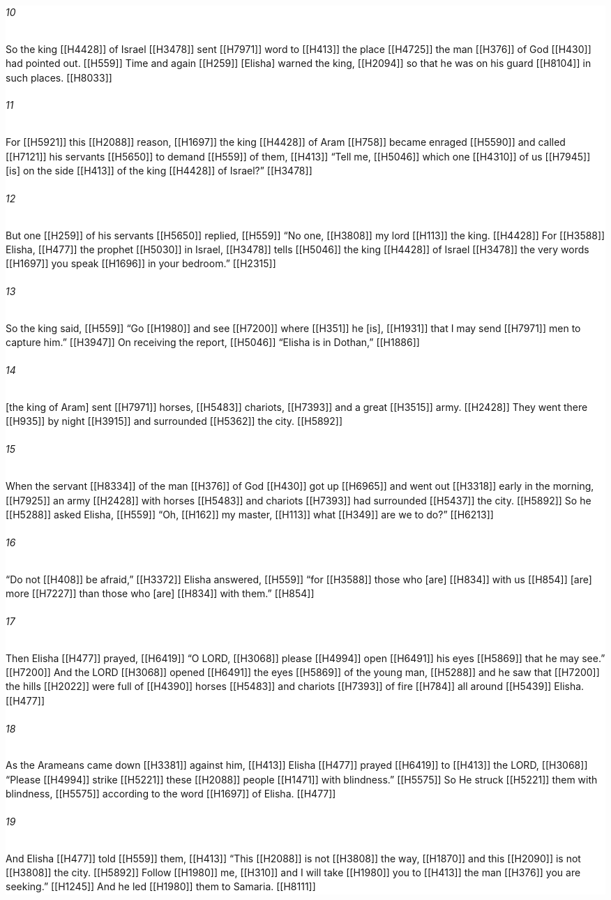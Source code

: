 ###### 10
So the king [[H4428]] of Israel [[H3478]] sent [[H7971]] word to [[H413]] the place [[H4725]] the man [[H376]] of God [[H430]] had pointed out. [[H559]] Time and again [[H259]] [Elisha] warned the king, [[H2094]] so that he was on his guard [[H8104]] in such places. [[H8033]]

###### 11
For [[H5921]] this [[H2088]] reason, [[H1697]] the king [[H4428]] of Aram [[H758]] became enraged [[H5590]] and called [[H7121]] his servants [[H5650]] to demand [[H559]] of them, [[H413]] “Tell me, [[H5046]] which one [[H4310]] of us [[H7945]] [is] on the side [[H413]] of the king [[H4428]] of Israel?” [[H3478]]

###### 12
But one [[H259]] of his servants [[H5650]] replied, [[H559]] “No one, [[H3808]] my lord [[H113]] the king. [[H4428]] For [[H3588]] Elisha, [[H477]] the prophet [[H5030]] in Israel, [[H3478]] tells [[H5046]] the king [[H4428]] of Israel [[H3478]] the very words [[H1697]] you speak [[H1696]] in your bedroom.” [[H2315]]

###### 13
So the king said, [[H559]] “Go [[H1980]] and see [[H7200]] where [[H351]] he [is], [[H1931]] that I may send [[H7971]] men to capture him.” [[H3947]] On receiving the report, [[H5046]] “Elisha is in Dothan,” [[H1886]]

###### 14
[the king of Aram] sent [[H7971]] horses, [[H5483]] chariots, [[H7393]] and a great [[H3515]] army. [[H2428]] They went there [[H935]] by night [[H3915]] and surrounded [[H5362]] the city. [[H5892]]

###### 15
When the servant [[H8334]] of the man [[H376]] of God [[H430]] got up [[H6965]] and went out [[H3318]] early in the morning, [[H7925]] an army [[H2428]] with horses [[H5483]] and chariots [[H7393]] had surrounded [[H5437]] the city. [[H5892]] So he [[H5288]] asked Elisha, [[H559]] “Oh, [[H162]] my master, [[H113]] what [[H349]] are we to do?” [[H6213]]

###### 16
“Do not [[H408]] be afraid,” [[H3372]] Elisha answered, [[H559]] “for [[H3588]] those who [are] [[H834]] with us [[H854]] [are] more [[H7227]] than those who [are] [[H834]] with them.” [[H854]]

###### 17
Then Elisha [[H477]] prayed, [[H6419]] “O LORD, [[H3068]] please [[H4994]] open [[H6491]] his eyes [[H5869]] that he may see.” [[H7200]] And the LORD [[H3068]] opened [[H6491]] the eyes [[H5869]] of the young man, [[H5288]] and he saw that [[H7200]] the hills [[H2022]] were full of [[H4390]] horses [[H5483]] and chariots [[H7393]] of fire [[H784]] all around [[H5439]] Elisha. [[H477]]

###### 18
As the Arameans came down [[H3381]] against him, [[H413]] Elisha [[H477]] prayed [[H6419]] to [[H413]] the LORD, [[H3068]] “Please [[H4994]] strike [[H5221]] these [[H2088]] people [[H1471]] with blindness.” [[H5575]] So He struck [[H5221]] them with blindness, [[H5575]] according to the word [[H1697]] of Elisha. [[H477]]

###### 19
And Elisha [[H477]] told [[H559]] them, [[H413]] “This [[H2088]] is not [[H3808]] the way, [[H1870]] and this [[H2090]] is not [[H3808]] the city. [[H5892]] Follow [[H1980]] me, [[H310]] and I will take [[H1980]] you to [[H413]] the man [[H376]] you are seeking.” [[H1245]] And he led [[H1980]] them to Samaria. [[H8111]]
